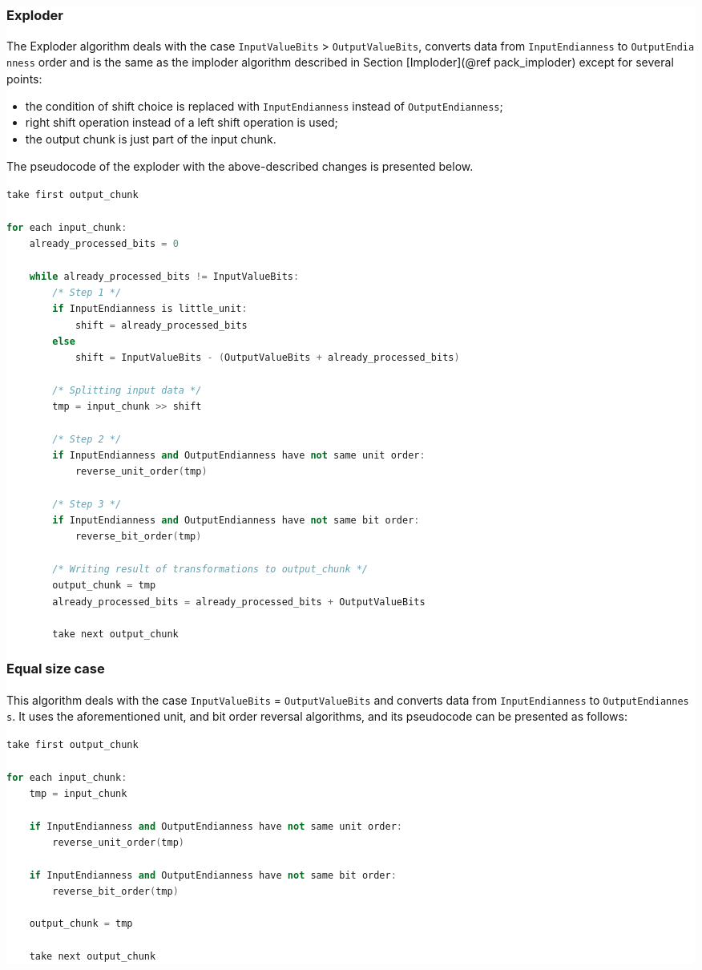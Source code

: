 ### Exploder

The Exploder algorithm deals with the case `InputValueBits` > `OutputValueBits`, converts data from `InputEndianness` to `OutputEndianness` order and is the same as the imploder algorithm described in Section \[Imploder]\(@ref pack_imploder) except for several points:

- the condition of shift choice is replaced with `InputEndianness` instead of `OutputEndianness`;
- right shift operation instead of a left shift operation is used;
- the output chunk is just part of the input chunk.

The pseudocode of the exploder with the above-described changes is presented below.

```cpp
take first output_chunk

for each input_chunk:
	already_processed_bits = 0

	while already_processed_bits != InputValueBits:
		/* Step 1 */
		if InputEndianness is little_unit:
			shift = already_processed_bits
		else
			shift = InputValueBits - (OutputValueBits + already_processed_bits)

		/* Splitting input data */
		tmp = input_chunk >> shift

		/* Step 2 */
		if InputEndianness and OutputEndianness have not same unit order:
			reverse_unit_order(tmp)

		/* Step 3 */
		if InputEndianness and OutputEndianness have not same bit order:
			reverse_bit_order(tmp)

		/* Writing result of transformations to output_chunk */
		output_chunk = tmp
		already_processed_bits = already_processed_bits + OutputValueBits

		take next output_chunk
```

### Equal size case

This algorithm deals with the case `InputValueBits` = `OutputValueBits` and converts data from `InputEndianness` to `OutputEndianness`. It uses the aforementioned unit, and bit order reversal algorithms, and its pseudocode can be presented as follows:

```cpp
take first output_chunk

for each input_chunk:
	tmp = input_chunk

	if InputEndianness and OutputEndianness have not same unit order:
		reverse_unit_order(tmp)

	if InputEndianness and OutputEndianness have not same bit order:
		reverse_bit_order(tmp)

	output_chunk = tmp

	take next output_chunk
```
